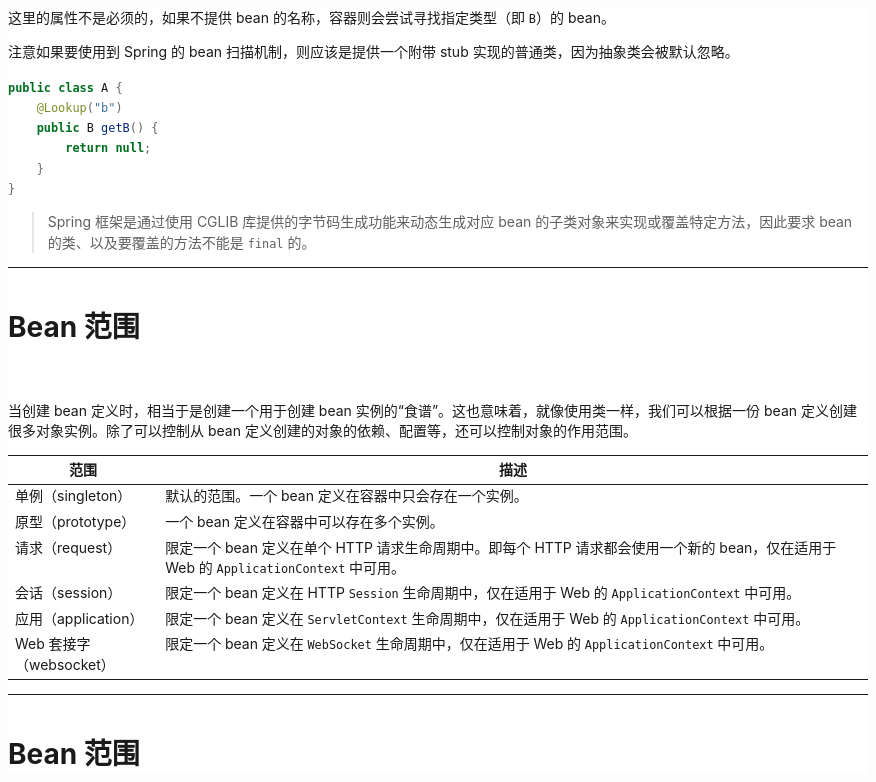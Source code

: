 这里的属性不是必须的，如果不提供 bean 的名称，容器则会尝试寻找指定类型（即 `B`）的 bean。

</column>
<column v-click>

注意如果要使用到 Spring 的 bean 扫描机制，则应该是提供一个附带 stub 实现的普通类，因为抽象类会被默认忽略。

```java
public class A {
    @Lookup("b")
    public B getB() {
        return null;
    }
}
```

</column>

</flex-container>

<v-click>

> Spring 框架是通过使用 CGLIB 库提供的字节码生成功能来动态生成对应 bean 的子类对象来实现或覆盖特定方法，因此要求 bean 的类、以及要覆盖的方法不能是 `final` 的。

</v-click>

---

# Bean 范围

<br>
<p v-if="$slidev.nav.clicks === 0">
当创建 bean 定义时，相当于是创建一个用于创建 bean 实例的“食谱”。这也意味着，就像使用类一样，我们可以根据一份 bean 定义创建很多对象实例。除了可以控制从 bean 定义创建的对象的依赖、配置等，还可以控制对象的作用范围。
</p>

<v-click>

| 范围 | 描述 |
| --- | --- |
| 单例（singleton）| 默认的范围。一个 bean 定义在容器中只会存在一个实例。 |
| 原型（prototype）| 一个 bean 定义在容器中可以存在多个实例。 |
| 请求（request）| 限定一个 bean 定义在单个 HTTP 请求生命周期中。即每个 HTTP 请求都会使用一个新的 bean，仅在适用于 Web 的 `ApplicationContext` 中可用。 |
| 会话（session）| 限定一个 bean 定义在 HTTP `Session` 生命周期中，仅在适用于 Web 的 `ApplicationContext` 中可用。 |
| 应用（application）| 限定一个 bean 定义在 `ServletContext` 生命周期中，仅在适用于 Web 的 `ApplicationContext` 中可用。 |
| Web 套接字（websocket）| 限定一个 bean 定义在 `WebSocket` 生命周期中，仅在适用于 Web 的 `ApplicationContext` 中可用。 |

</v-click>

---

# Bean 范围

